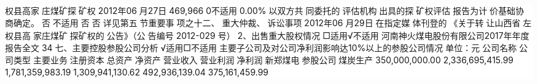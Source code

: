 权县高家
庄煤矿探
矿权
2012年06
月27日
469,966
0不适用
0.00%
以双方共
同委托的
评估机构
出具的探
矿权评估
报告为计
价基础协
商确定。
否
不适用
否
否
详见第五
节重要事
项之十二、
重大仲裁、
诉讼事项
2012年06
月29日
在指定媒
体刊登的
《关于转
让山西省
左权县高
家庄煤矿
探矿权的
公告》（公
告编号
2012-029
号）
2、出售重大股权情况
□适用√不适用
河南神火煤电股份有限公司2017年年度报告全文
34
七、主要控股参股公司分析
√适用□不适用
主要子公司及对公司净利润影响达10%以上的参股公司情况
单位：元
公司名称
公司类型
主要业务
注册资本
总资产
净资产
营业收入
营业利润
净利润
新郑煤电
参股公司
煤炭生产
350,000,000.00
2,336,695,415.99
1,781,359,983.19
1,309,941,130.62
492,936,139.04
375,161,459.99